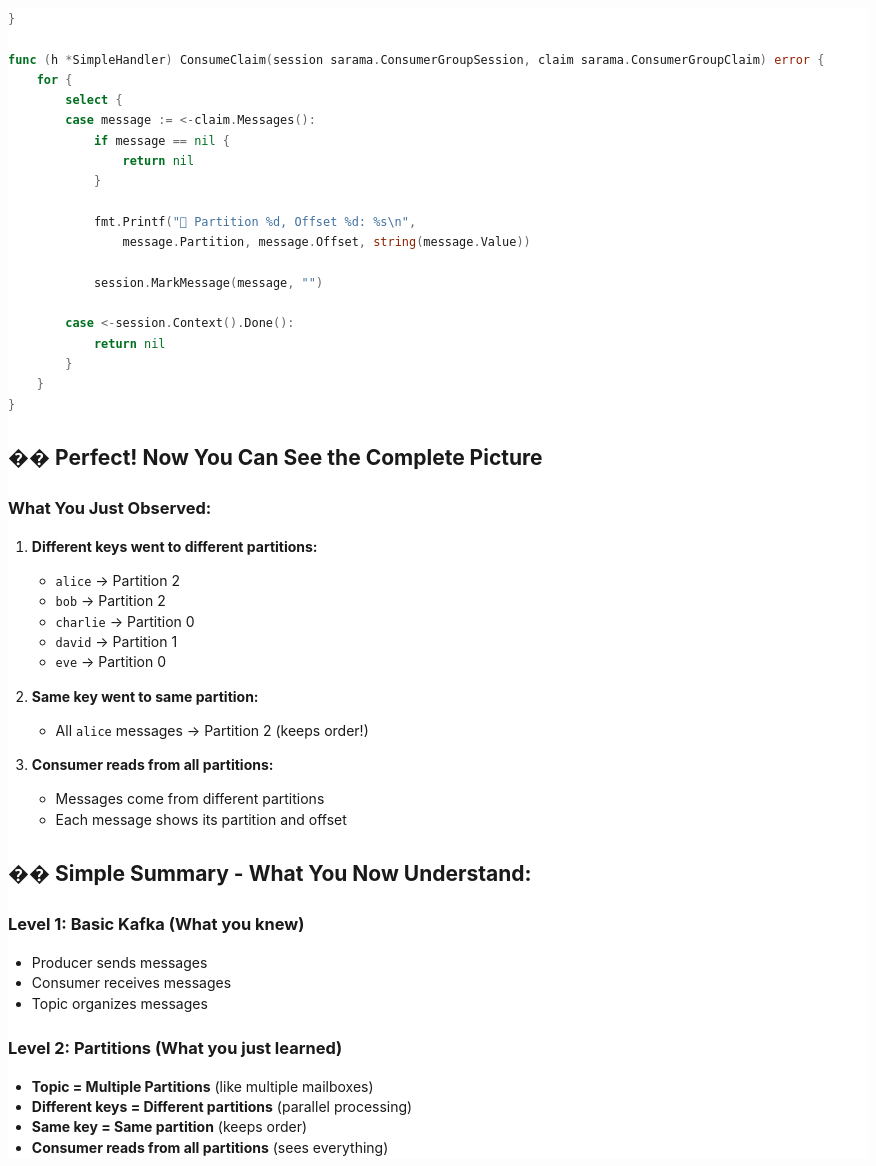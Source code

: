 ```go
}

func (h *SimpleHandler) ConsumeClaim(session sarama.ConsumerGroupSession, claim sarama.ConsumerGroupClaim) error {
	for {
		select {
		case message := <-claim.Messages():
			if message == nil {
				return nil
			}

			fmt.Printf("📨 Partition %d, Offset %d: %s\n", 
				message.Partition, message.Offset, string(message.Value))

			session.MarkMessage(message, "")

		case <-session.Context().Done():
			return nil
		}
	}
}
```

## �� **Perfect! Now You Can See the Complete Picture**

### **What You Just Observed:**

1. **Different keys went to different partitions:**
   - `alice` → Partition 2
   - `bob` → Partition 2  
   - `charlie` → Partition 0
   - `david` → Partition 1
   - `eve` → Partition 0

2. **Same key went to same partition:**
   - All `alice` messages → Partition 2 (keeps order!)

3. **Consumer reads from all partitions:**
   - Messages come from different partitions
   - Each message shows its partition and offset

## �� **Simple Summary - What You Now Understand:**

### **Level 1: Basic Kafka (What you knew)**
- Producer sends messages
- Consumer receives messages  
- Topic organizes messages

### **Level 2: Partitions (What you just learned)**
- **Topic = Multiple Partitions** (like multiple mailboxes)
- **Different keys = Different partitions** (parallel processing)
- **Same key = Same partition** (keeps order)
- **Consumer reads from all partitions** (sees everything)
